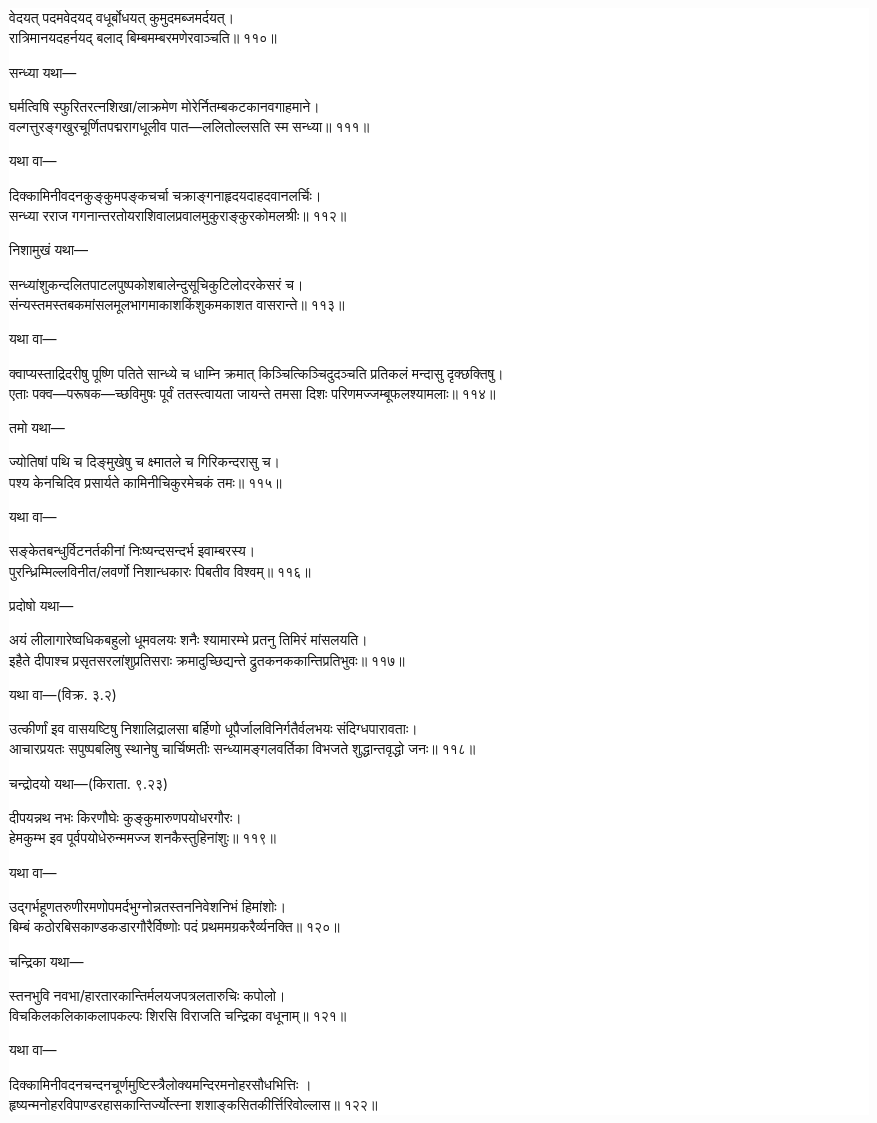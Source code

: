 वेदयत् पदमवेदयद् वधूर्बोधयत् कुमुदमब्जमर्दयत्।  
रात्रिमानयदहर्नयद् बलाद् बिम्बमम्बरमणेरवाञ्चति॥ ११०॥  

सन्ध्या यथा—

घर्मत्विषि स्फुरितरत्‍नशिखा/लाक्रमेण मोरेर्नितम्बकटकानवगाहमाने।  
वल्गत्तुरङ्गखुरचूर्णितपद्मरागधूलीव पात—ललितोल्लसति स्म सन्ध्या॥ १११॥  

यथा वा—

दिक्‍कामिनीवदनकुङ्कुमपङ्कचर्चा चक्राङ्गनाहृदयदाहदवानलर्चिः।  
सन्ध्या रराज गगनान्तरतोयराशिवालप्रवालमुकुराङ्कुरकोमलश्रीः॥ ११२॥  

निशामुखं यथा—

सन्ध्यांशुकन्दलितपाटलपुष्पकोशबालेन्दुसूचिकुटिलोदरकेसरं च।  
संन्यस्तमस्तबकमांसलमूलभागमाकाशकिंशुकमकाशत वासरान्ते॥ ११३॥  

यथा वा—

क्‍वाप्यस्ताद्रिदरीषु पूष्णि पतिते सान्ध्ये च धाम्‍नि क्रमात् किञ्चित्किञ्चिदुदञ्चति प्रतिकलं मन्दासु दृक्छक्तिषु।  
एताः पक्‍व—परूषक—च्छविमुषः पूर्वं ततस्त्वायता जायन्ते तमसा दिशः परिणमज्जम्बूफलश्‍यामलाः॥ ११४॥  

तमो यथा—

ज्योतिषां पथि च दिङ्‍मुखेषु च क्ष्मातले च गिरिकन्दरासु च।  
पश्‍य केनचिदिव प्रसार्यते कामिनीचिकुरमेचकं तमः॥ ११५॥  

यथा वा—

सङ्केतबन्धुर्विटनर्तकीनां निःष्यन्दसन्दर्भ इवाम्बरस्य।  
पुरन्ध्रिम्मिल्लविनीत/लवर्णो निशान्धकारः पिबतीव विश्वम्॥ ११६॥  

प्रदोषो यथा—

अयं लीलागारेष्वधिकबहुलो धूमवलयः शनैः श्‍यामारम्भे प्रतनु तिमिरं मांसलयति।  
इहैते दीपाश्च प्रसृतसरलांशुप्रतिसराः क्रमादुच्छिद्यन्ते द्रुतकनककान्तिप्रतिभुवः॥ ११७॥  

यथा वा—(विक्र. ३.२)

उत्कीर्णां इव वासयष्टिषु निशालिद्रालसा बर्हिणो धूपैर्जालविनिर्गतैर्वलभयः संदिग्धपारावताः।  
आचारप्रयतः सपुष्पबलिषु स्थानेषु चार्चिष्मतीः सन्ध्यामङ्गलवर्तिका विभजते शुद्धान्तवृद्धो जनः॥ ११८॥  

चन्द्रोदयो यथा—(किराता. ९.२३)

दीपयन्नथ नभः किरणौघेः कुङ्कुमारुणपयोधरगौरः।  
हेमकुम्भ इव पूर्वपयोधेरुन्ममज्ज शनकैस्तुहिनांशुः॥ ११९॥  

यथा वा—

उद्गर्भहूणतरुणीरमणोपमर्दभुग्‍नोन्नतस्तननिवेशनिभं हिमांशोः।  
बिम्बं कठोरबिसकाण्डकडारगौरैर्विष्णोः पदं प्रथममग्रकरैर्व्यनक्ति॥ १२०॥  

चन्द्रिका यथा—

स्तनभुवि नवभा/हारतारकान्तिर्मलयजपत्रलतारुचिः कपोलो।  
विचकिलकलिकाकलापकल्पः शिरसि विराजति चन्द्रिका वधूनाम्॥ १२१॥  

यथा वा—

दिक्कामिनीवदनचन्दनचूर्णमुष्टिस्‍त्रैलोक्यमन्दिरमनोहरसौधभित्तिः ।  
हृष्यन्मनोहरविपाण्डरहासकान्तिर्ज्योत्स्‍ना शशाङ्कसितकीर्त्तिरिवोल्लास॥ १२२॥  
